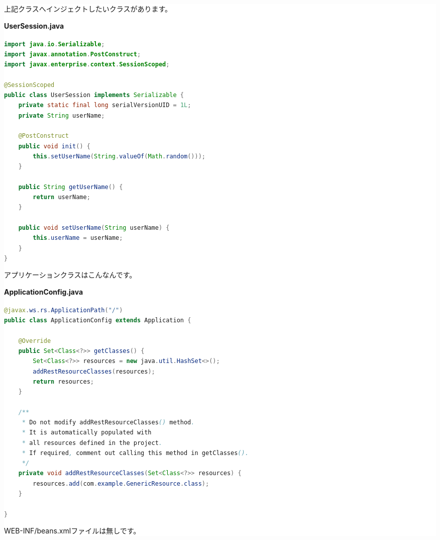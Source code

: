 上記クラスへインジェクトしたいクラスがあります。  
  
**UserSession.java**  
```java:UserSession.java
import java.io.Serializable;
import javax.annotation.PostConstruct;
import javax.enterprise.context.SessionScoped;

@SessionScoped
public class UserSession implements Serializable {
    private static final long serialVersionUID = 1L;
    private String userName;

    @PostConstruct
    public void init() {
        this.setUserName(String.valueOf(Math.random()));
    }
    
    public String getUserName() {
        return userName;
    }

    public void setUserName(String userName) {
        this.userName = userName;
    }
}
```  
  
アプリケーションクラスはこんなんです。  
  
**ApplicationConfig.java**  
```java:ApplicationConfig.java
@javax.ws.rs.ApplicationPath("/")
public class ApplicationConfig extends Application {

    @Override
    public Set<Class<?>> getClasses() {
        Set<Class<?>> resources = new java.util.HashSet<>();
        addRestResourceClasses(resources);
        return resources;
    }

    /**
     * Do not modify addRestResourceClasses() method.
     * It is automatically populated with
     * all resources defined in the project.
     * If required, comment out calling this method in getClasses().
     */
    private void addRestResourceClasses(Set<Class<?>> resources) {
        resources.add(com.example.GenericResource.class);
    }
    
}
```  
WEB-INF/beans.xmlファイルは無しです。  
  